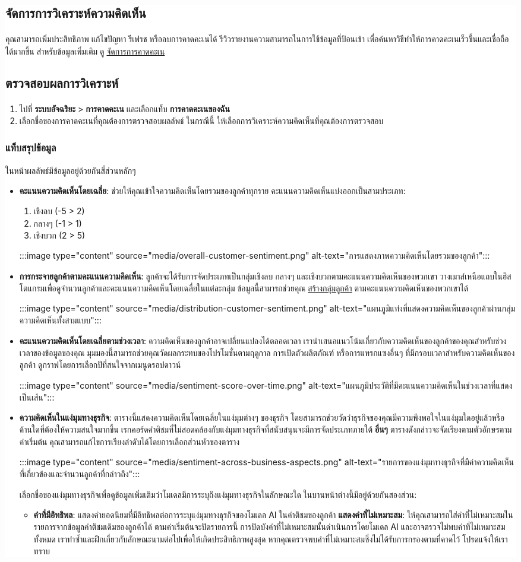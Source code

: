 ## <a name="manage-sentiment-analysis"></a>จัดการการวิเคราะห์ความคิดเห็น

คุณสามารถเพิ่มประสิทธิภาพ แก้ไขปัญหา รีเฟรช หรือลบการคาดคะเนได้ รีวิวรายงานความสามารถในการใช้ข้อมูลที่ป้อนเข้า เพื่อค้นหาวิธีทำให้การคาดคะเนเร็วขึ้นและเชื่อถือได้มากขึ้น สำหรับข้อมูลเพิ่มเติม ดู [จัดการการคาดคะเน](manage-predictions.md)

## <a name="review-analysis-results"></a>ตรวจสอบผลการวิเคราะห์
 
1. ไปที่ **ระบบอัจฉริยะ** > **การคาดคะเน** และเลือกแท็บ **การคาดคะเนของฉัน** 
1. เลือกชื่อของการคาดคะเนที่คุณต้องการตรวจสอบผลลัพธ์ ในกรณีนี้ ให้เลือกการวิเคราะห์ความคิดเห็นที่คุณต้องการตรวจสอบ 

### <a name="summary-tab"></a>แท็บสรุปข้อมูล

ในหน้าผลลัพธ์มีข้อมูลอยู่ด้วยกันสี่ส่วนหลักๆ 

- **คะแนนความคิดเห็นโดยเฉลี่ย**: ช่วยให้คุณเข้าใจความคิดเห็นโดยรวมของลูกค้าทุกราย คะแนนความคิดเห็นแบ่งออกเป็นสามประเภท: 
  1.    เชิงลบ (-5 > 2)
  2.    กลางๆ (-1 > 1)
  3.    เชิงบวก (2 > 5) 
  
  :::image type="content" source="media/overall-customer-sentiment.png" alt-text="การแสดงภาพความคิดเห็นโดยรวมของลูกค้า":::

- **การกระจายลูกค้าตามคะแนนความคิดเห็น**: ลูกค้าจะได้รับการจัดประเภทเป็นกลุ่มเชิงลบ กลางๆ และเชิงบวกตามคะแนนความคิดเห็นของพวกเขา วางเมาส์เหนือแถบในฮิสโตแกรมเพื่อดูจำนวนลูกค้าและคะแนนความคิดเห็นโดยเฉลี่ยในแต่ละกลุ่ม ข้อมูลนี้สามารถช่วยคุณ [สร้างกลุ่มลูกค้า](segments.md) ตามคะแนนความคิดเห็นของพวกเขาได้  

  :::image type="content" source="media/distribution-customer-sentiment.png" alt-text="แผนภูมิแท่งที่แสดงความคิดเห็นของลูกค้าผ่านกลุ่มความคิดเห็นทั้งสามแบบ":::

- **คะแนนความคิดเห็นโดยเฉลี่ยตามช่วงเวลา**: ความคิดเห็นของลูกค้าอาจเปลี่ยนแปลงได้ตลอดเวลา เรานำเสนอแนวโน้มเกี่ยวกับความคิดเห็นของลูกค้าของคุณสำหรับช่วงเวลาของข้อมูลของคุณ มุมมองนี้สามารถช่วยคุณวัดผลกระทบของโปรโมชั่นตามฤดูกาล การเปิดตัวผลิตภัณฑ์ หรือการแทรกแซงอื่นๆ ที่มีกรอบเวลาสำหรับความคิดเห็นของลูกค้า ดูกราฟโดยการเลือกปีที่สนใจจากเมนูดรอปดาวน์ 

  :::image type="content" source="media/sentiment-score-over-time.png" alt-text="แผนภูมิประวัติที่มีคะแนนความคิดเห็นในช่วงเวลาที่แสดงเป็นเส้น":::
 
- **ความคิดเห็นในแง่มุมทางธุรกิจ**: ตารางนี้แสดงความคิดเห็นโดยเฉลี่ยในแง่มุมต่างๆ ของธุรกิจ โดยสามารถช่วยวัดว่าธุรกิจของคุณมีความพึงพอใจในแง่มุมใดอยู่แล้วหรือด้านใดที่ต้องให้ความสนใจมากขึ้น เรกคอร์ดคำติชมที่ไม่สอดคล้องกับแง่มุมทางธุรกิจที่สนับสนุนจะมีการจัดประเภทภายใต้ **อื่นๆ** ตารางดังกล่าวจะจัดเรียงตามตัวอักษรตามค่าเริ่มต้น คุณสามารถแก้ไขการเรียงลำดับได้โดยการเลือกส่วนหัวของตาราง

  :::image type="content" source="media/sentiment-across-business-aspects.png" alt-text="รายการของแง่มุมทางธุรกิจที่มีค่าความคิดเห็นที่เกี่ยวข้องและจำนวนลูกค้าที่กล่าวถึง":::
 
  เลือกชื่อของแง่มุมทางธุรกิจเพื่อดูข้อมูลเพิ่มเติมว่าโมเดลมีการระบุถึงแง่มุมทางธุรกิจในลักษณะใด ในบานหน้าต่างนี้มีอยู่ด้วยกันสองส่วน: 

  - **คำที่มีอิทธิพล**: แสดงคำยอดนิยมที่มีอิทธิพลต่อการระบุแง่มุมทางธุรกิจของโมเดล AI ในคำติชมของลูกค้า 
    **แสดงคำที่ไม่เหมาะสม**: ให้คุณสามารถใส่คำที่ไม่เหมาะสมในรายการจากข้อมูลคำติชมเดิมของลูกค้าได้ ตามค่าเริ่มต้นจะปิดรายการนี้  การปิดบังคำที่ไม่เหมาะสมนั้นดำเนินการโดยโมเดล AI และอาจตรวจไม่พบคำที่ไม่เหมาะสมทั้งหมด เราทำซ้ำและฝึกเกี่ยวกับลักษณะนามต่อไปเพื่อให้เกิดประสิทธิภาพสูงสุด หากคุณตรวจพบคำที่ไม่เหมาะสมซึ่งไม่ได้รับการกรองตามที่คาดไว้ โปรดแจ้งให้เราทราบ 
    